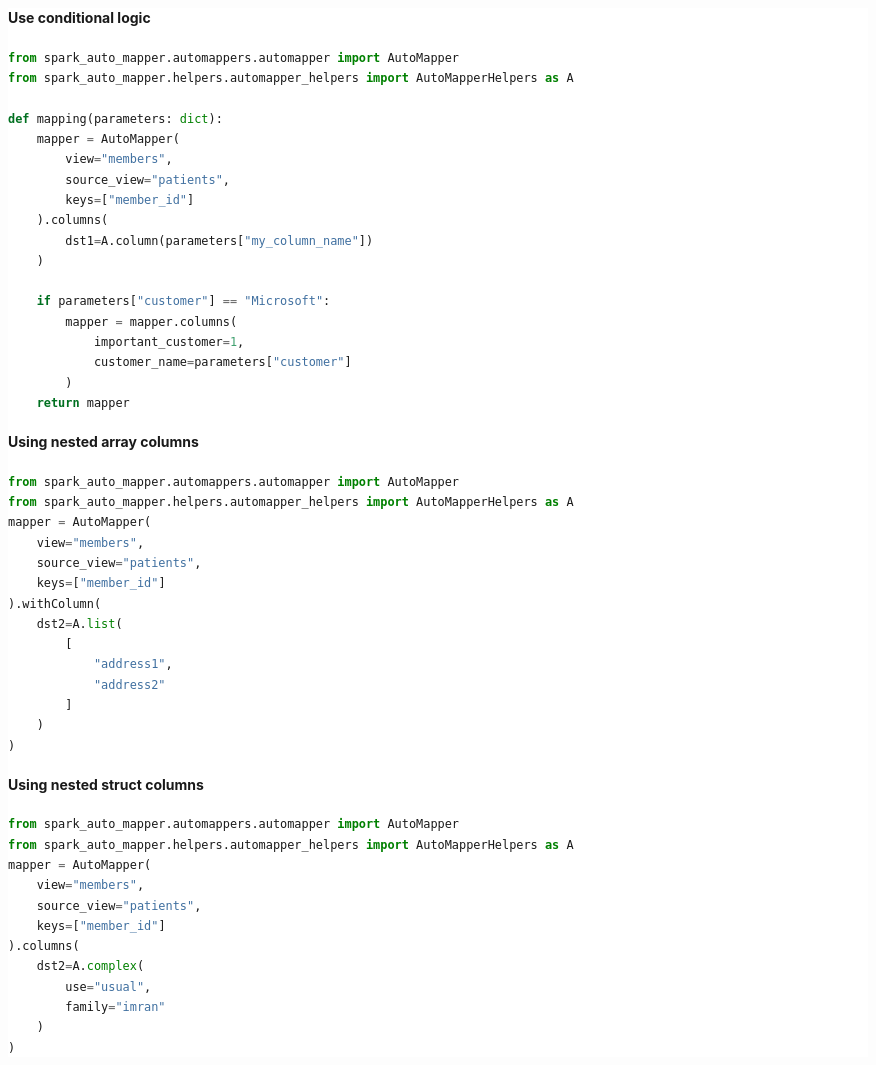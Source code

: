 #### Use conditional logic
```python
from spark_auto_mapper.automappers.automapper import AutoMapper
from spark_auto_mapper.helpers.automapper_helpers import AutoMapperHelpers as A

def mapping(parameters: dict):
    mapper = AutoMapper(
        view="members",
        source_view="patients",
        keys=["member_id"]
    ).columns(
        dst1=A.column(parameters["my_column_name"])
    )
    
    if parameters["customer"] == "Microsoft":
        mapper = mapper.columns(
            important_customer=1,
            customer_name=parameters["customer"]
        )
    return mapper
```

#### Using nested array columns
```python
from spark_auto_mapper.automappers.automapper import AutoMapper
from spark_auto_mapper.helpers.automapper_helpers import AutoMapperHelpers as A
mapper = AutoMapper(
    view="members",
    source_view="patients",
    keys=["member_id"]
).withColumn(
    dst2=A.list(
        [
            "address1",
            "address2"
        ]
    )
)
```

#### Using nested struct columns
```python
from spark_auto_mapper.automappers.automapper import AutoMapper
from spark_auto_mapper.helpers.automapper_helpers import AutoMapperHelpers as A
mapper = AutoMapper(
    view="members",
    source_view="patients",
    keys=["member_id"]
).columns(
    dst2=A.complex(
        use="usual",
        family="imran"
    )
)
```

